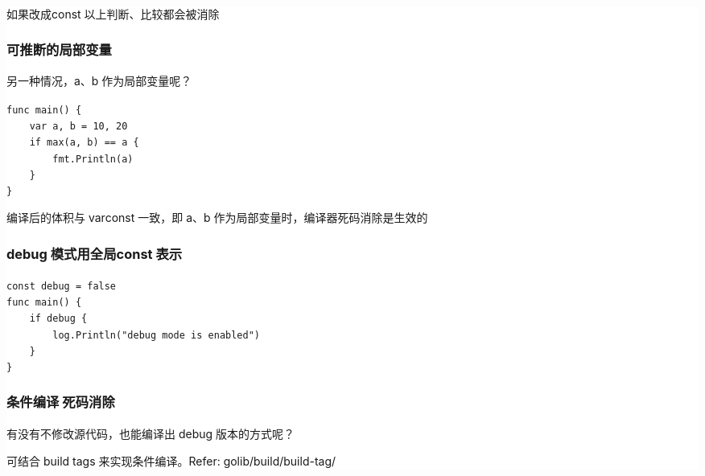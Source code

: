 如果改成const 以上判断、比较都会被消除

### 可推断的局部变量
另一种情况，a、b 作为局部变量呢？

    func main() {
        var a, b = 10, 20
        if max(a, b) == a {
            fmt.Println(a)
        }
    }

编译后的体积与 varconst 一致，即 a、b 作为局部变量时，编译器死码消除是生效的

### debug 模式用全局const 表示

    const debug = false
    func main() {
        if debug {
            log.Println("debug mode is enabled")
        }
    }


### 条件编译 死码消除
有没有不修改源代码，也能编译出 debug 版本的方式呢？

可结合 build tags 来实现条件编译。Refer: golib/build/build-tag/
